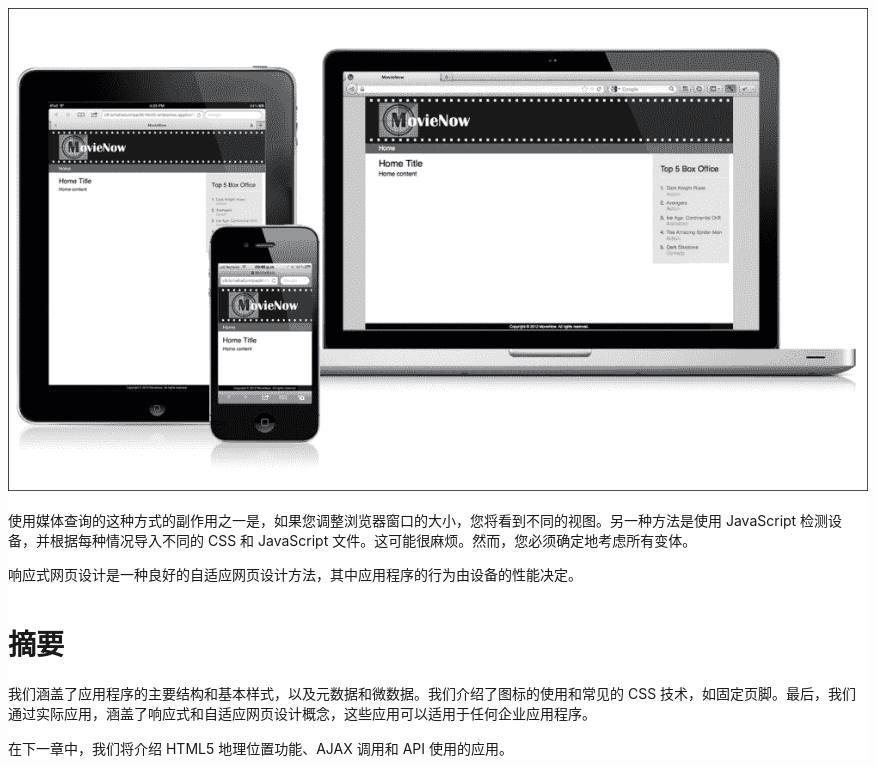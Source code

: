 ![在我们的主要 CSS 中使用媒体查询作为条件](img/5689_03_14.jpg)

使用媒体查询的这种方式的副作用之一是，如果您调整浏览器窗口的大小，您将看到不同的视图。另一种方法是使用 JavaScript 检测设备，并根据每种情况导入不同的 CSS 和 JavaScript 文件。这可能很麻烦。然而，您必须确定地考虑所有变体。

响应式网页设计是一种良好的自适应网页设计方法，其中应用程序的行为由设备的性能决定。

# 摘要

我们涵盖了应用程序的主要结构和基本样式，以及元数据和微数据。我们介绍了图标的使用和常见的 CSS 技术，如固定页脚。最后，我们通过实际应用，涵盖了响应式和自适应网页设计概念，这些应用可以适用于任何企业应用程序。

在下一章中，我们将介绍 HTML5 地理位置功能、AJAX 调用和 API 使用的应用。
